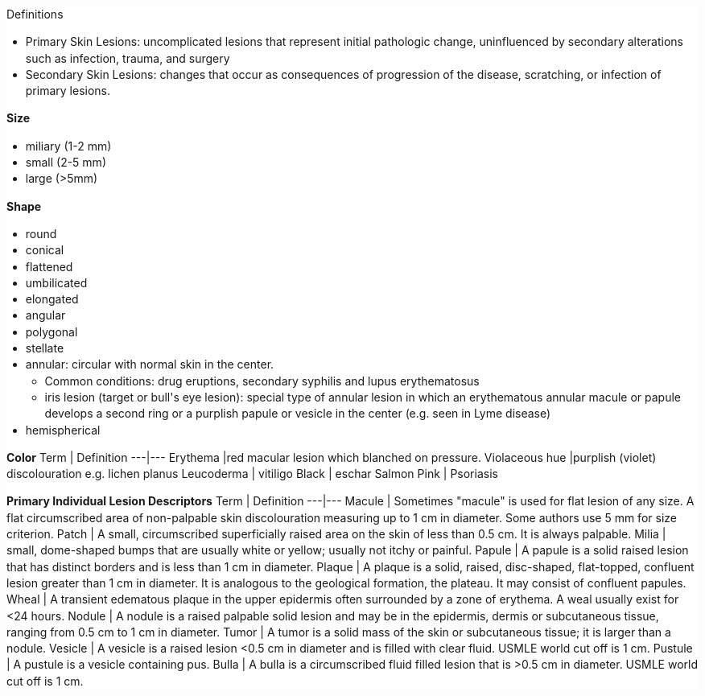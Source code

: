 Definitions
-   Primary Skin Lesions: uncomplicated lesions that represent initial pathologic change, uninfluenced by secondary alterations such as infection, trauma, and surgery
-   Secondary Skin Lesions: changes that occur as consequences of progression of the disease, scratching, or infection of primary lesions.

**Size**
- miliary (1-2 mm)
- small (2-5 mm) 
- large (>5mm)

**Shape**
- round
- conical 
- flattened 
- umbilicated 
- elongated 
- angular 
- polygonal 
- stellate 
- annular: circular with normal skin in the center.
  - Common conditions: drug eruptions, secondary syphilis and lupus erythematosus
  - iris lesion (target or bull's eye lesion): special type of annular lesion in which an erythematous annular macule or papule develops a second ring or a purplish papule or vesicle in the center (e.g. seen in Lyme disease)
- hemispherical

**Color**
Term | Definition
---|---
Erythema |red macular lesion which blanched on pressure.
Violaceous hue |purplish (violet) discolouration e.g. lichen planus
Leucoderma | vitiligo
Black | eschar
Salmon Pink | Psoriasis

**Primary Individual Lesion Descriptors**
Term | Definition
---|---
Macule | Sometimes "macule" is used for flat lesion of any size. A flat circumscribed area of non-palpable skin discolouration measuring up to 1 cm in diameter. Some authors use 5 mm for size criterion. 
Patch | A small, circumscribed superficially raised area on the skin of less than 0.5 cm. It is always palpable.
Milia | small, dome-shaped bumps that are usually white or yellow; usually not itchy or painful.
Papule | A papule is a solid raised lesion that has distinct borders and is less than 1 cm in diameter. 
Plaque | A plaque is a solid, raised, disc-shaped, flat-topped, confluent lesion greater than 1 cm in diameter. It is analogous to the geological formation, the plateau. It may consist of confluent papules.
Wheal | A transient edematous plaque in the upper epidermis often surrounded by a zone of erythema. A weal usually exist for <24 hours.
Nodule | A nodule is a raised palpable solid lesion and may be in the epidermis, dermis or subcutaneous tissue, ranging from 0.5 cm to 1 cm in diameter.
Tumor | A tumor is a solid mass of the skin or subcutaneous tissue; it is larger than a nodule.
Vesicle | A vesicle is a raised lesion <0.5 cm in diameter and is filled with clear fluid. USMLE world cut off is 1 cm.
Pustule | A pustule is a vesicle containing pus.
Bulla | A bulla is a circumscribed fluid filled lesion that is >0.5 cm in diameter. USMLE world cut off is 1 cm. 
